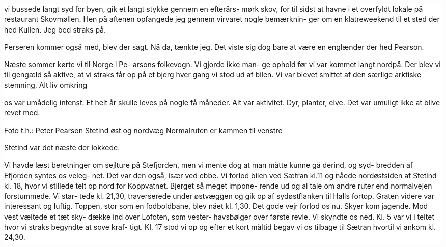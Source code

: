 vi bussede langt syd for byen, gik
et langt stykke gennem en efterårs-
mørk skov, for til sidst at havne i
et overfyldt lokale på restaurant
Skovmøllen. Hen på aftenen opfangede
jeg gennem virvaret nogle bemærknin-
ger om en klatreweekend til et sted
der hed Kullen. Jeg bed straks på.

Perseren kommer også med, blev der
sagt. Nå da, tænkte jeg. Det viste
sig dog bare at være en englænder
der hed Pearson.

Næste sommer kørte vi til Norge i Pe-
arsons folkevogn. Vi gjorde ikke man-
ge ophold før vi var kommet langt
nordpå. Der blev vi til gengæld så
aktive, at vi straks får op på et
bjerg hver gang vi stod ud af bilen.
Vi var blevet smittet af den særlige
arktiske stemning. Alt liv omkring

os var umådelig intenst. Et helt år
skulle leves på nogle få måneder. Alt
var aktivitet. Dyr, planter, elve.
Det var umuligt ikke at blive revet
med.

Foto t.h.: Peter Pearson
Stetind øst og nordvæg
Normalruten er kammen til venstre

Stetind var det næste der lokkede.

Vi havde læst beretninger om sejlture
på Stefjorden, men vi mente dog at
man måtte kunne gå derind, og syd-
bredden af Efjorden syntes os veleg-
net. Det var den også, især ved ebbe.
Vi forlod bilen ved Sætran kl.11 og
nåede nordøstsiden af Stetind kl. 18,
hvor vi stillede telt op nord for
Koppvatnet. Bjerget så meget impone-
rende ud og al tale om andre ruter
end normalvejen forstummede. Vi star-
tede kl. 21,30, traverserede under
østvæggen og gik op af sydøstflanken
til Halls fortop. Graten videre var
interessant og luftig. Toppen, stor
som en fodboldbane, blev nået kl. 1,30.
Det gode vejr forlod os nu. Skyer kom
jagende. Mod vest væltede et tæt sky-
dække ind over Lofoten, som vester-
havsbølger over første revle. Vi
skyndte os ned. Kl. 5 var vi i teltet
hvor vi straks begyndte at sove kraf-
tigt. Kl. 17 stod vi op og efter et
kort måltid begav vi os tilbage til
Sætran hvortil vi ankom kl. 24,30.

